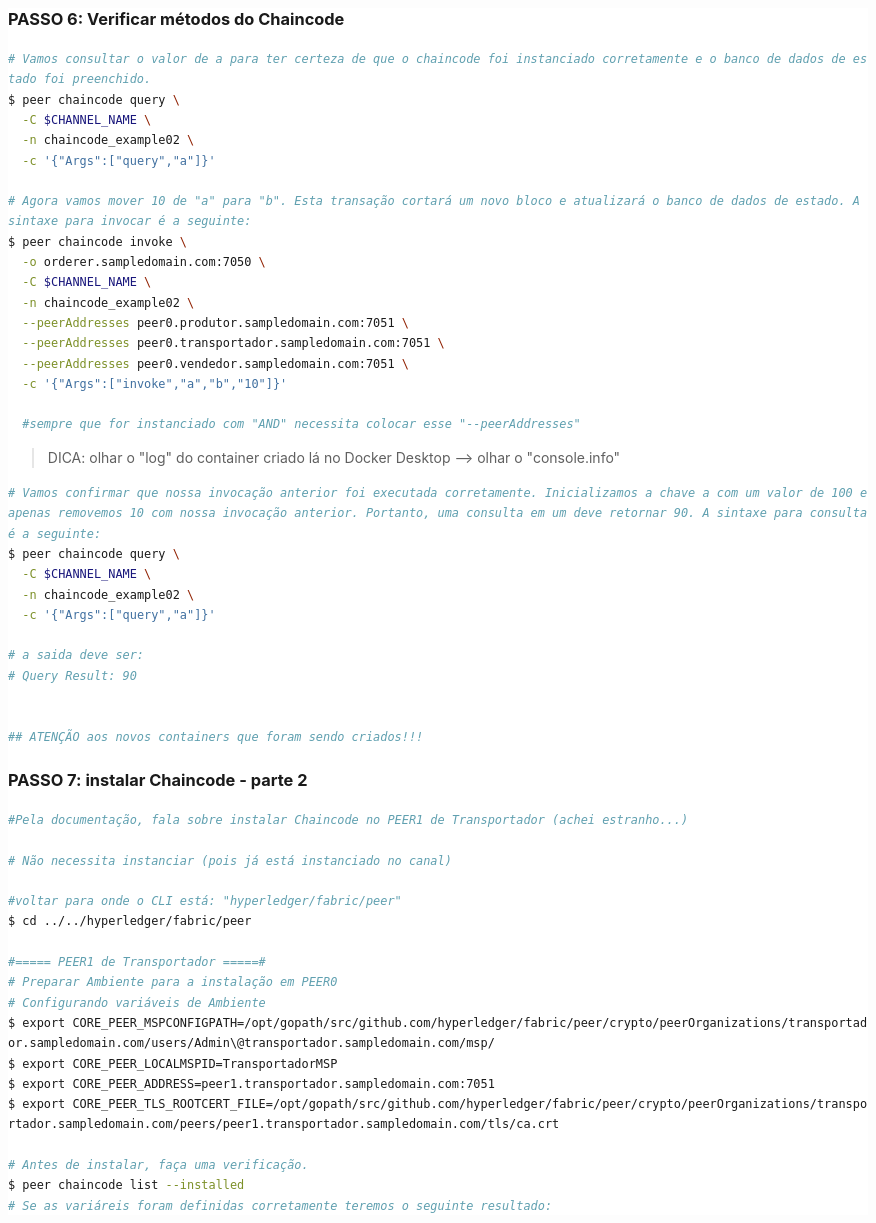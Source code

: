 
### PASSO 6: Verificar métodos do Chaincode
~~~sh
# Vamos consultar o valor de a para ter certeza de que o chaincode foi instanciado corretamente e o banco de dados de estado foi preenchido.
$ peer chaincode query \
  -C $CHANNEL_NAME \
  -n chaincode_example02 \
  -c '{"Args":["query","a"]}'

# Agora vamos mover 10 de "a" para "b". Esta transação cortará um novo bloco e atualizará o banco de dados de estado. A sintaxe para invocar é a seguinte:
$ peer chaincode invoke \
  -o orderer.sampledomain.com:7050 \
  -C $CHANNEL_NAME \
  -n chaincode_example02 \
  --peerAddresses peer0.produtor.sampledomain.com:7051 \
  --peerAddresses peer0.transportador.sampledomain.com:7051 \
  --peerAddresses peer0.vendedor.sampledomain.com:7051 \
  -c '{"Args":["invoke","a","b","10"]}'

  #sempre que for instanciado com "AND" necessita colocar esse "--peerAddresses"
~~~
> DICA: olhar o "log" do container criado lá no Docker Desktop
  --> olhar o "console.info"
~~~sh
# Vamos confirmar que nossa invocação anterior foi executada corretamente. Inicializamos a chave a com um valor de 100 e apenas removemos 10 com nossa invocação anterior. Portanto, uma consulta em um deve retornar 90. A sintaxe para consulta é a seguinte:
$ peer chaincode query \
  -C $CHANNEL_NAME \
  -n chaincode_example02 \
  -c '{"Args":["query","a"]}'

# a saida deve ser:
# Query Result: 90


## ATENÇÃO aos novos containers que foram sendo criados!!!
~~~


### PASSO 7: instalar Chaincode - parte 2 
~~~sh
#Pela documentação, fala sobre instalar Chaincode no PEER1 de Transportador (achei estranho...)

# Não necessita instanciar (pois já está instanciado no canal)

#voltar para onde o CLI está: "hyperledger/fabric/peer"
$ cd ../../hyperledger/fabric/peer

#===== PEER1 de Transportador =====#
# Preparar Ambiente para a instalação em PEER0
# Configurando variáveis de Ambiente 
$ export CORE_PEER_MSPCONFIGPATH=/opt/gopath/src/github.com/hyperledger/fabric/peer/crypto/peerOrganizations/transportador.sampledomain.com/users/Admin\@transportador.sampledomain.com/msp/
$ export CORE_PEER_LOCALMSPID=TransportadorMSP
$ export CORE_PEER_ADDRESS=peer1.transportador.sampledomain.com:7051
$ export CORE_PEER_TLS_ROOTCERT_FILE=/opt/gopath/src/github.com/hyperledger/fabric/peer/crypto/peerOrganizations/transportador.sampledomain.com/peers/peer1.transportador.sampledomain.com/tls/ca.crt

# Antes de instalar, faça uma verificação.
$ peer chaincode list --installed
# Se as variáreis foram definidas corretamente teremos o seguinte resultado:
~~~